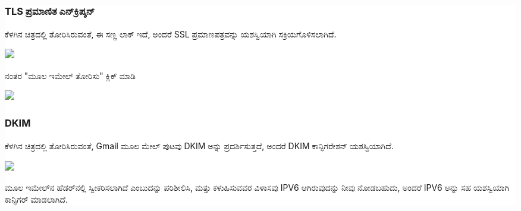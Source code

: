 ### TLS ಪ್ರಮಾಣಿತ ಎನ್‌ಕ್ರಿಪ್ಶನ್

ಕೆಳಗಿನ ಚಿತ್ರದಲ್ಲಿ ತೋರಿಸಿರುವಂತೆ, ಈ ಸಣ್ಣ ಲಾಕ್ ಇದೆ, ಅಂದರೆ SSL ಪ್ರಮಾಣಪತ್ರವನ್ನು ಯಶಸ್ವಿಯಾಗಿ ಸಕ್ರಿಯಗೊಳಿಸಲಾಗಿದೆ.

![](https://pub-b8db533c86124200a9d799bf3ba88099.r2.dev/2023/03/SrdbAwh.webp)

ನಂತರ "ಮೂಲ ಇಮೇಲ್ ತೋರಿಸು" ಕ್ಲಿಕ್ ಮಾಡಿ

![](https://pub-b8db533c86124200a9d799bf3ba88099.r2.dev/2023/03/qQQsdxg.webp)

### DKIM

ಕೆಳಗಿನ ಚಿತ್ರದಲ್ಲಿ ತೋರಿಸಿರುವಂತೆ, Gmail ಮೂಲ ಮೇಲ್ ಪುಟವು DKIM ಅನ್ನು ಪ್ರದರ್ಶಿಸುತ್ತದೆ, ಅಂದರೆ DKIM ಕಾನ್ಫಿಗರೇಶನ್ ಯಶಸ್ವಿಯಾಗಿದೆ.

![](https://pub-b8db533c86124200a9d799bf3ba88099.r2.dev/2023/03/an6aXK6.webp)

ಮೂಲ ಇಮೇಲ್‌ನ ಹೆಡರ್‌ನಲ್ಲಿ ಸ್ವೀಕರಿಸಲಾಗಿದೆ ಎಂಬುದನ್ನು ಪರಿಶೀಲಿಸಿ, ಮತ್ತು ಕಳುಹಿಸುವವರ ವಿಳಾಸವು IPV6 ಆಗಿರುವುದನ್ನು ನೀವು ನೋಡಬಹುದು, ಅಂದರೆ IPV6 ಅನ್ನು ಸಹ ಯಶಸ್ವಿಯಾಗಿ ಕಾನ್ಫಿಗರ್ ಮಾಡಲಾಗಿದೆ.
